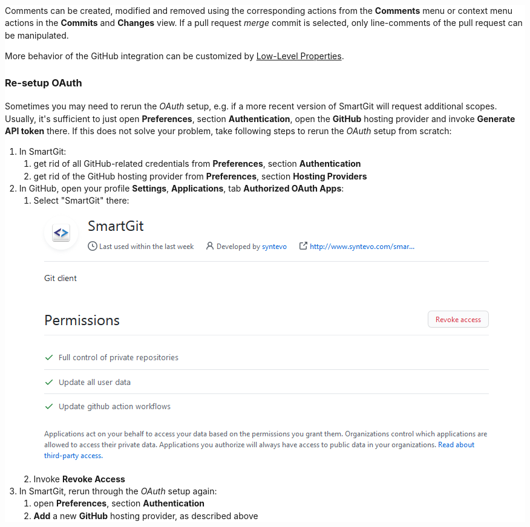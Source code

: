Comments can be created, modified and removed using the corresponding
actions from the **Comments** menu or context menu actions in
the **Commits** and **Changes** view. If a pull request *merge* commit
is selected, only line-comments of the pull request can be manipulated.

More behavior of the GitHub integration can be customized by [Low-Level
Properties](Preferences.md).

### Re-setup OAuth

Sometimes you may need to rerun the *OAuth* setup, e.g. if a more recent
version of SmartGit will request additional scopes. Usually, it's
sufficient to just open **Preferences**, section **Authentication**,
open the **GitHub** hosting provider and invoke **Generate API token**
there. If this does not solve your problem, take following steps to
rerun the *OAuth* setup from scratch:

1.  In SmartGit:
    1.  get rid of all GitHub-related credentials from **Preferences**,
        section **Authentication**
    2.  get rid of the GitHub hosting provider from **Preferences**,
        section **Hosting Providers**
2.  In GitHub, open your profile **Settings**, **Applications**,
    tab **Authorized OAuth Apps**:
    1.  Select "SmartGit" there:  
        ![](attachments/53215440/53215441.png)
    2.  Invoke **Revoke Access**
3.  In SmartGit, rerun through the *OAuth* setup again:
    1.  open **Preferences**, section **Authentication**
    2.  **Add** a new **GitHub** hosting provider, as described above
